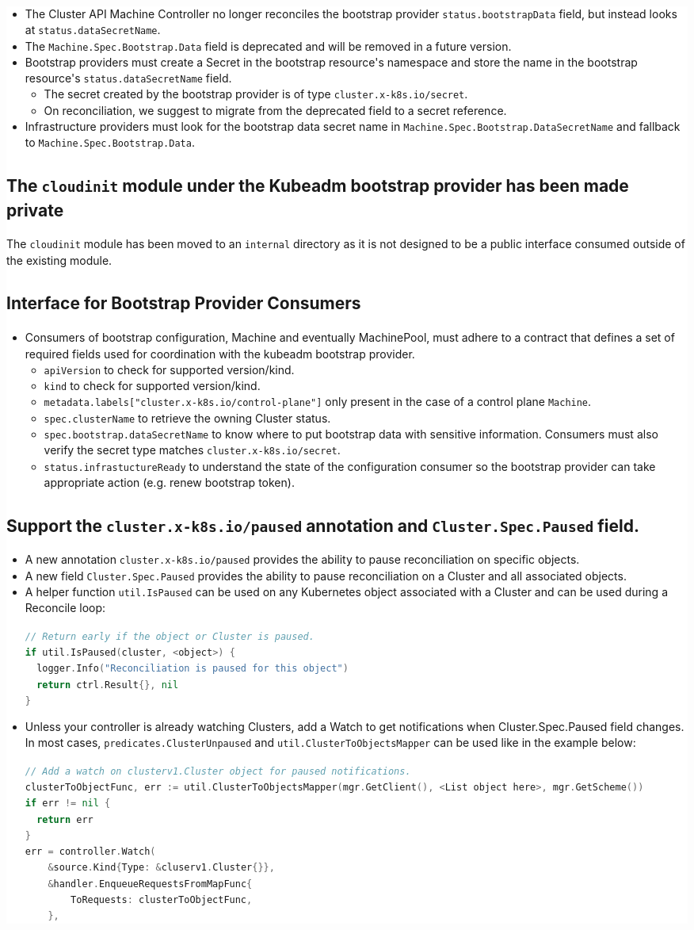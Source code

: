 - The Cluster API Machine Controller no longer reconciles the bootstrap provider `status.bootstrapData` field, but instead looks at `status.dataSecretName`.
- The `Machine.Spec.Bootstrap.Data` field is deprecated and will be removed in a future version.
- Bootstrap providers must create a Secret in the bootstrap resource's namespace and store the name in the bootstrap resource's `status.dataSecretName` field.
    - The secret created by the bootstrap provider is of type `cluster.x-k8s.io/secret`.
    - On reconciliation, we suggest to migrate from the deprecated field to a secret reference.
- Infrastructure providers must look for the bootstrap data secret name in `Machine.Spec.Bootstrap.DataSecretName` and fallback to `Machine.Spec.Bootstrap.Data`.

## The `cloudinit` module under the Kubeadm bootstrap provider has been made private

The `cloudinit` module has been moved to an `internal` directory as it is not designed to be a public interface consumed
outside of the existing module.

## Interface for Bootstrap Provider Consumers

- Consumers of bootstrap configuration, Machine and eventually MachinePool, must adhere to a
  contract that defines a set of required fields used for coordination with the kubeadm bootstrap
  provider.
  - `apiVersion` to check for supported version/kind.
  - `kind` to check for supported version/kind.
  - `metadata.labels["cluster.x-k8s.io/control-plane"]` only present in the case of a control plane
    `Machine`.
  - `spec.clusterName` to retrieve the owning Cluster status.
  - `spec.bootstrap.dataSecretName` to know where to put bootstrap data with sensitive information.
    Consumers must also verify the secret type matches `cluster.x-k8s.io/secret`.
  - `status.infrastuctureReady` to understand the state of the configuration consumer so the
    bootstrap provider can take appropriate action (e.g. renew bootstrap token).

## Support the `cluster.x-k8s.io/paused` annotation and `Cluster.Spec.Paused` field.

- A new annotation `cluster.x-k8s.io/paused` provides the ability to pause reconciliation on specific objects.
- A new field `Cluster.Spec.Paused` provides the ability to pause reconciliation on a Cluster and all associated objects.
- A helper function `util.IsPaused` can be used on any Kubernetes object associated with a Cluster and can be used during a Reconcile loop:
  ```go
  // Return early if the object or Cluster is paused.
  if util.IsPaused(cluster, <object>) {
    logger.Info("Reconciliation is paused for this object")
    return ctrl.Result{}, nil
  }
  ```
- Unless your controller is already watching Clusters, add a Watch to get notifications when Cluster.Spec.Paused field changes.
  In most cases, `predicates.ClusterUnpaused` and `util.ClusterToObjectsMapper` can be used like in the example below:
  ```go
  // Add a watch on clusterv1.Cluster object for paused notifications.
  clusterToObjectFunc, err := util.ClusterToObjectsMapper(mgr.GetClient(), <List object here>, mgr.GetScheme())
  if err != nil {
    return err
  }
  err = controller.Watch(
      &source.Kind{Type: &cluserv1.Cluster{}},
      &handler.EnqueueRequestsFromMapFunc{
          ToRequests: clusterToObjectFunc,
      },
  ```